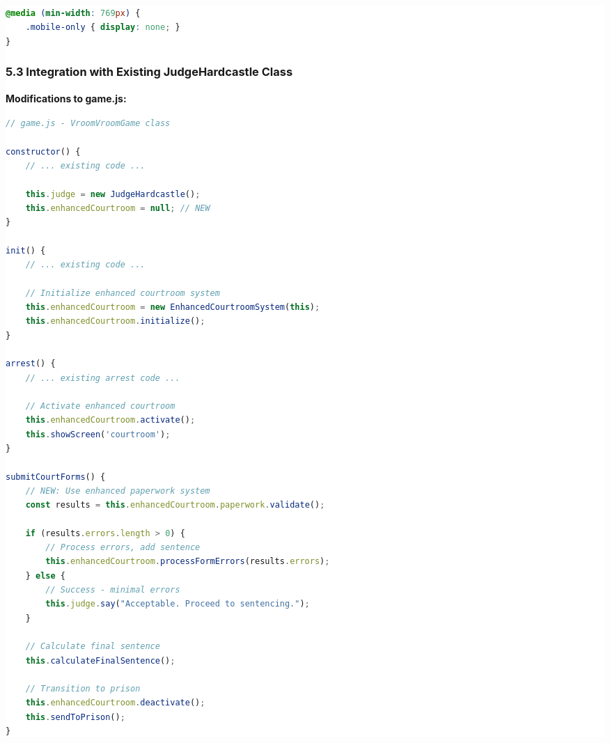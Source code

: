 ```css
@media (min-width: 769px) {
    .mobile-only { display: none; }
}
```

### 5.3 Integration with Existing JudgeHardcastle Class

**Modifications to game.js:**
```javascript
// game.js - VroomVroomGame class

constructor() {
    // ... existing code ...

    this.judge = new JudgeHardcastle();
    this.enhancedCourtroom = null; // NEW
}

init() {
    // ... existing code ...

    // Initialize enhanced courtroom system
    this.enhancedCourtroom = new EnhancedCourtroomSystem(this);
    this.enhancedCourtroom.initialize();
}

arrest() {
    // ... existing arrest code ...

    // Activate enhanced courtroom
    this.enhancedCourtroom.activate();
    this.showScreen('courtroom');
}

submitCourtForms() {
    // NEW: Use enhanced paperwork system
    const results = this.enhancedCourtroom.paperwork.validate();

    if (results.errors.length > 0) {
        // Process errors, add sentence
        this.enhancedCourtroom.processFormErrors(results.errors);
    } else {
        // Success - minimal errors
        this.judge.say("Acceptable. Proceed to sentencing.");
    }

    // Calculate final sentence
    this.calculateFinalSentence();

    // Transition to prison
    this.enhancedCourtroom.deactivate();
    this.sendToPrison();
}
```
